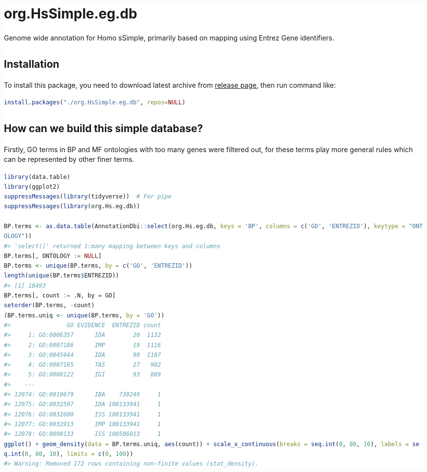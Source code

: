 


# org.HsSimple.eg.db





Genome wide annotation for Homo sSimple, primarily based on mapping
using Entrez Gene identifiers.

## Installation

To install this package, you need to download latest archive from
[release
page](https://github.com/bioinformatist/org.HsSimple.eg.db/releases),
then run command like:

``` r
install.packages("./org.HsSimple.eg.db", repos=NULL)
```

## How can we build this simple database?

Firstly, GO terms in BP and MF ontologies with too many genes were
filtered out, for these terms play more general rules which can be
represented by other finer terms.

``` r
library(data.table)
library(ggplot2)
suppressMessages(library(tidyverse))  # For pipe
suppressMessages(library(org.Hs.eg.db))

BP.terms <- as.data.table(AnnotationDbi::select(org.Hs.eg.db, keys = 'BP', columns = c('GO', 'ENTREZID'), keytype = "ONTOLOGY"))
#> 'select()' returned 1:many mapping between keys and columns
BP.terms[, ONTOLOGY := NULL]
BP.terms <- unique(BP.terms, by = c('GO', 'ENTREZID'))
length(unique(BP.terms$ENTREZID))
#> [1] 18493
BP.terms[, count := .N, by = GO]
setorder(BP.terms, -count)
(BP.terms.uniq <- unique(BP.terms, by = 'GO'))
#>                GO EVIDENCE  ENTREZID count
#>     1: GO:0006357      IDA        20  1132
#>     2: GO:0007186      IMP        19  1116
#>     3: GO:0045944      IDA        90  1107
#>     4: GO:0007165      TAS        27   902
#>     5: GO:0000122      IGI        93   809
#>    ---                                    
#> 12074: GO:0019679      IBA    730249     1
#> 12075: GO:0032597      IDA 100133941     1
#> 12076: GO:0032600      ISS 100133941     1
#> 12077: GO:0032913      IMP 100133941     1
#> 12078: GO:0090133      ISS 100506013     1
ggplot() + geom_density(data = BP.terms.uniq, aes(count)) + scale_x_continuous(breaks = seq.int(0, 80, 10), labels = seq.int(0, 80, 10), limits = c(0, 100))
#> Warning: Removed 172 rows containing non-finite values (stat_density).
```
